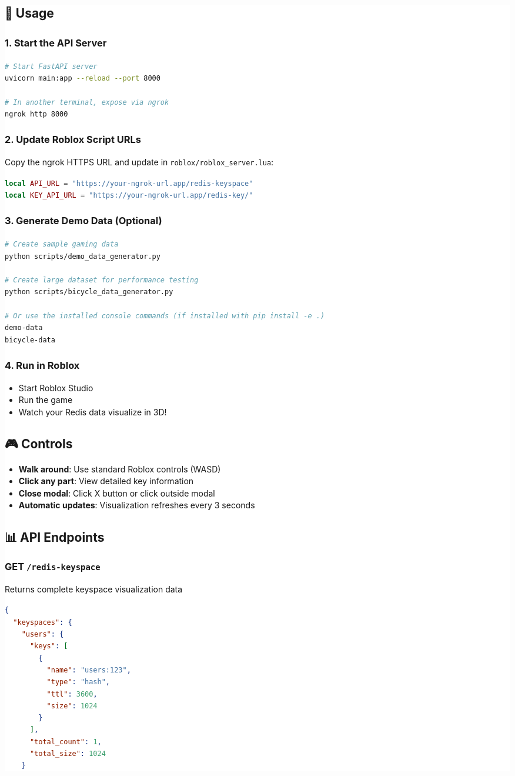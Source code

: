 ## 🚀 Usage

### 1. Start the API Server
```bash
# Start FastAPI server
uvicorn main:app --reload --port 8000

# In another terminal, expose via ngrok
ngrok http 8000
```

### 2. Update Roblox Script URLs
Copy the ngrok HTTPS URL and update in `roblox/roblox_server.lua`:
```lua
local API_URL = "https://your-ngrok-url.app/redis-keyspace"
local KEY_API_URL = "https://your-ngrok-url.app/redis-key/"
```

### 3. Generate Demo Data (Optional)
```bash
# Create sample gaming data
python scripts/demo_data_generator.py

# Create large dataset for performance testing
python scripts/bicycle_data_generator.py

# Or use the installed console commands (if installed with pip install -e .)
demo-data
bicycle-data
```

### 4. Run in Roblox
- Start Roblox Studio
- Run the game
- Watch your Redis data visualize in 3D!

## 🎮 Controls

- **Walk around**: Use standard Roblox controls (WASD)
- **Click any part**: View detailed key information
- **Close modal**: Click X button or click outside modal
- **Automatic updates**: Visualization refreshes every 3 seconds

## 📊 API Endpoints

### GET `/redis-keyspace`
Returns complete keyspace visualization data
```json
{
  "keyspaces": {
    "users": {
      "keys": [
        {
          "name": "users:123",
          "type": "hash",
          "ttl": 3600,
          "size": 1024
        }
      ],
      "total_count": 1,
      "total_size": 1024
    }
```